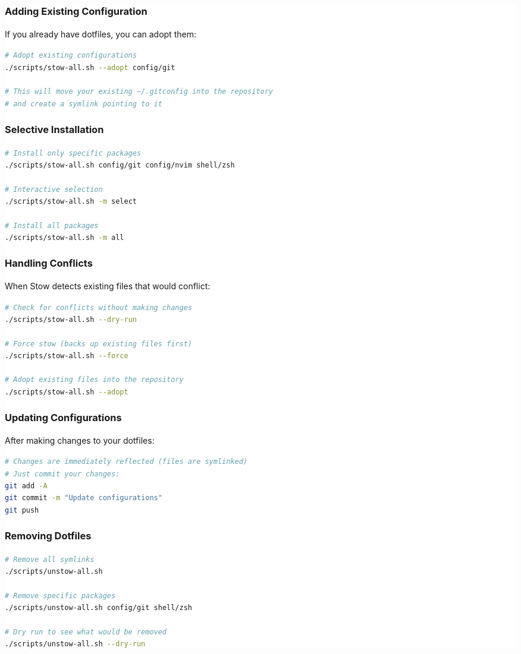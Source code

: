 ### Adding Existing Configuration

If you already have dotfiles, you can adopt them:

```bash
# Adopt existing configurations
./scripts/stow-all.sh --adopt config/git

# This will move your existing ~/.gitconfig into the repository
# and create a symlink pointing to it
```

### Selective Installation

```bash
# Install only specific packages
./scripts/stow-all.sh config/git config/nvim shell/zsh

# Interactive selection
./scripts/stow-all.sh -m select

# Install all packages
./scripts/stow-all.sh -m all
```

### Handling Conflicts

When Stow detects existing files that would conflict:

```bash
# Check for conflicts without making changes
./scripts/stow-all.sh --dry-run

# Force stow (backs up existing files first)
./scripts/stow-all.sh --force

# Adopt existing files into the repository
./scripts/stow-all.sh --adopt
```

### Updating Configurations

After making changes to your dotfiles:

```bash
# Changes are immediately reflected (files are symlinked)
# Just commit your changes:
git add -A
git commit -m "Update configurations"
git push
```

### Removing Dotfiles

```bash
# Remove all symlinks
./scripts/unstow-all.sh

# Remove specific packages
./scripts/unstow-all.sh config/git shell/zsh

# Dry run to see what would be removed
./scripts/unstow-all.sh --dry-run
```
